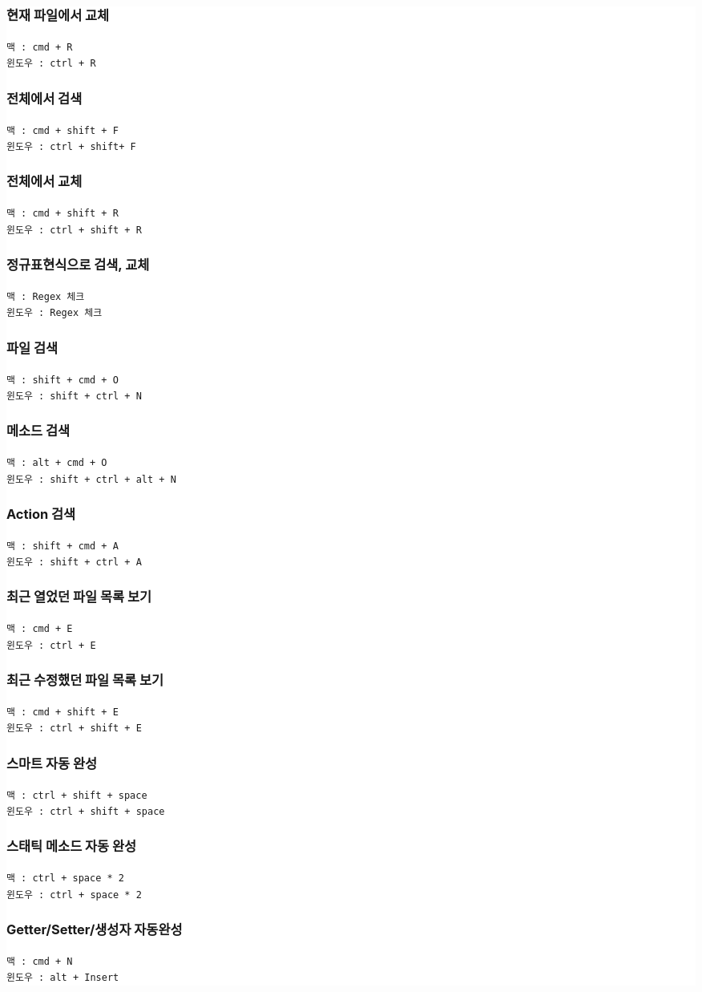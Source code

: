 ### 현재 파일에서 교체 
    맥 : cmd + R
    윈도우 : ctrl + R

### 전체에서 검색
    맥 : cmd + shift + F
    윈도우 : ctrl + shift+ F

### 전체에서 교체
    맥 : cmd + shift + R
    윈도우 : ctrl + shift + R

### 정규표현식으로 검색, 교체
    맥 : Regex 체크
    윈도우 : Regex 체크 

### 파일 검색
    맥 : shift + cmd + O
    윈도우 : shift + ctrl + N

### 메소드 검색
    맥 : alt + cmd + O
    윈도우 : shift + ctrl + alt + N

### Action 검색
    맥 : shift + cmd + A
    윈도우 : shift + ctrl + A

### 최근 열었던 파일 목록 보기
    맥 : cmd + E
    윈도우 : ctrl + E

### 최근 수정했던 파일 목록 보기
    맥 : cmd + shift + E
    윈도우 : ctrl + shift + E

### 스마트 자동 완성
    맥 : ctrl + shift + space
    윈도우 : ctrl + shift + space

### 스태틱 메소드 자동 완성
    맥 : ctrl + space * 2
    윈도우 : ctrl + space * 2

### Getter/Setter/생성자 자동완성
    맥 : cmd + N
    윈도우 : alt + Insert
